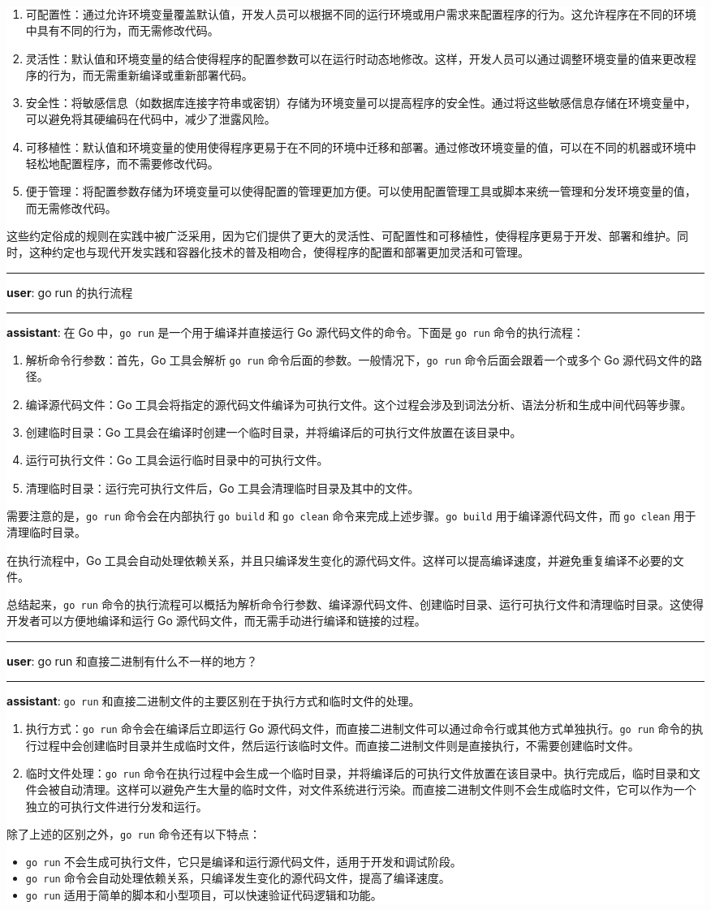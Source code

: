 1. 可配置性：通过允许环境变量覆盖默认值，开发人员可以根据不同的运行环境或用户需求来配置程序的行为。这允许程序在不同的环境中具有不同的行为，而无需修改代码。

2. 灵活性：默认值和环境变量的结合使得程序的配置参数可以在运行时动态地修改。这样，开发人员可以通过调整环境变量的值来更改程序的行为，而无需重新编译或重新部署代码。

3. 安全性：将敏感信息（如数据库连接字符串或密钥）存储为环境变量可以提高程序的安全性。通过将这些敏感信息存储在环境变量中，可以避免将其硬编码在代码中，减少了泄露风险。

4. 可移植性：默认值和环境变量的使用使得程序更易于在不同的环境中迁移和部署。通过修改环境变量的值，可以在不同的机器或环境中轻松地配置程序，而不需要修改代码。

5. 便于管理：将配置参数存储为环境变量可以使得配置的管理更加方便。可以使用配置管理工具或脚本来统一管理和分发环境变量的值，而无需修改代码。

这些约定俗成的规则在实践中被广泛采用，因为它们提供了更大的灵活性、可配置性和可移植性，使得程序更易于开发、部署和维护。同时，这种约定也与现代开发实践和容器化技术的普及相吻合，使得程序的配置和部署更加灵活和可管理。

--------------------

**user**:
go run 的执行流程

--------------------

**assistant**:
在 Go 中，`go run` 是一个用于编译并直接运行 Go 源代码文件的命令。下面是 `go run` 命令的执行流程：

1. 解析命令行参数：首先，Go 工具会解析 `go run` 命令后面的参数。一般情况下，`go run` 命令后面会跟着一个或多个 Go 源代码文件的路径。

2. 编译源代码文件：Go 工具会将指定的源代码文件编译为可执行文件。这个过程会涉及到词法分析、语法分析和生成中间代码等步骤。

3. 创建临时目录：Go 工具会在编译时创建一个临时目录，并将编译后的可执行文件放置在该目录中。

4. 运行可执行文件：Go 工具会运行临时目录中的可执行文件。

5. 清理临时目录：运行完可执行文件后，Go 工具会清理临时目录及其中的文件。

需要注意的是，`go run` 命令会在内部执行 `go build` 和 `go clean` 命令来完成上述步骤。`go build` 用于编译源代码文件，而 `go clean` 用于清理临时目录。

在执行流程中，Go 工具会自动处理依赖关系，并且只编译发生变化的源代码文件。这样可以提高编译速度，并避免重复编译不必要的文件。

总结起来，`go run` 命令的执行流程可以概括为解析命令行参数、编译源代码文件、创建临时目录、运行可执行文件和清理临时目录。这使得开发者可以方便地编译和运行 Go 源代码文件，而无需手动进行编译和链接的过程。

--------------------

**user**:
go run 和直接二进制有什么不一样的地方？

--------------------

**assistant**:
`go run` 和直接二进制文件的主要区别在于执行方式和临时文件的处理。

1. 执行方式：`go run` 命令会在编译后立即运行 Go 源代码文件，而直接二进制文件可以通过命令行或其他方式单独执行。`go run` 命令的执行过程中会创建临时目录并生成临时文件，然后运行该临时文件。而直接二进制文件则是直接执行，不需要创建临时文件。

2. 临时文件处理：`go run` 命令在执行过程中会生成一个临时目录，并将编译后的可执行文件放置在该目录中。执行完成后，临时目录和文件会被自动清理。这样可以避免产生大量的临时文件，对文件系统进行污染。而直接二进制文件则不会生成临时文件，它可以作为一个独立的可执行文件进行分发和运行。

除了上述的区别之外，`go run` 命令还有以下特点：

- `go run` 不会生成可执行文件，它只是编译和运行源代码文件，适用于开发和调试阶段。
- `go run` 命令会自动处理依赖关系，只编译发生变化的源代码文件，提高了编译速度。
- `go run` 适用于简单的脚本和小型项目，可以快速验证代码逻辑和功能。

